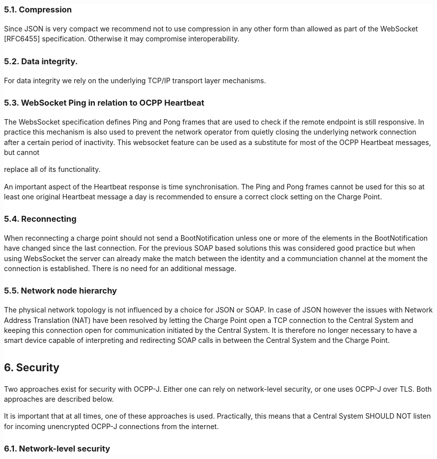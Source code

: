### 5.1. Compression

Since JSON is very compact we recommend not to use compression in any other form than allowed as
part of the WebSocket [RFC6455] specification. Otherwise it may compromise interoperability.

### 5.2. Data integrity.

For data integrity we rely on the underlying TCP/IP transport layer mechanisms.

### 5.3. WebSocket Ping in relation to OCPP Heartbeat

The WebsSocket specification defines Ping and Pong frames that are used to check if the remote
endpoint is still responsive. In practice this mechanism is also used to prevent the network operator
from quietly closing the underlying network connection after a certain period of inactivity. This
websocket feature can be used as a substitute for most of the OCPP Heartbeat messages, but cannot


replace all of its functionality.

An important aspect of the Heartbeat response is time synchronisation. The Ping and Pong frames
cannot be used for this so at least one original Heartbeat message a day is recommended to ensure a
correct clock setting on the Charge Point.

### 5.4. Reconnecting

When reconnecting a charge point should not send a BootNotification unless one or more of the
elements in the BootNotification have changed since the last connection. For the previous SOAP based
solutions this was considered good practice but when using WebsSocket the server can already make
the match between the identity and a communciation channel at the moment the connection is
established. There is no need for an additional message.

### 5.5. Network node hierarchy

The physical network topology is not influenced by a choice for JSON or SOAP. In case of JSON however
the issues with Network Address Translation (NAT) have been resolved by letting the Charge Point
open a TCP connection to the Central System and keeping this connection open for communication
initiated by the Central System. It is therefore no longer necessary to have a smart device capable of
interpreting and redirecting SOAP calls in between the Central System and the Charge Point.

## 6. Security

Two approaches exist for security with OCPP-J. Either one can rely on network-level security, or one
uses OCPP-J over TLS. Both approaches are described below.

It is important that at all times, one of these approaches is used. Practically, this means that a Central
System SHOULD NOT listen for incoming unencrypted OCPP-J connections from the internet.

### 6.1. Network-level security
